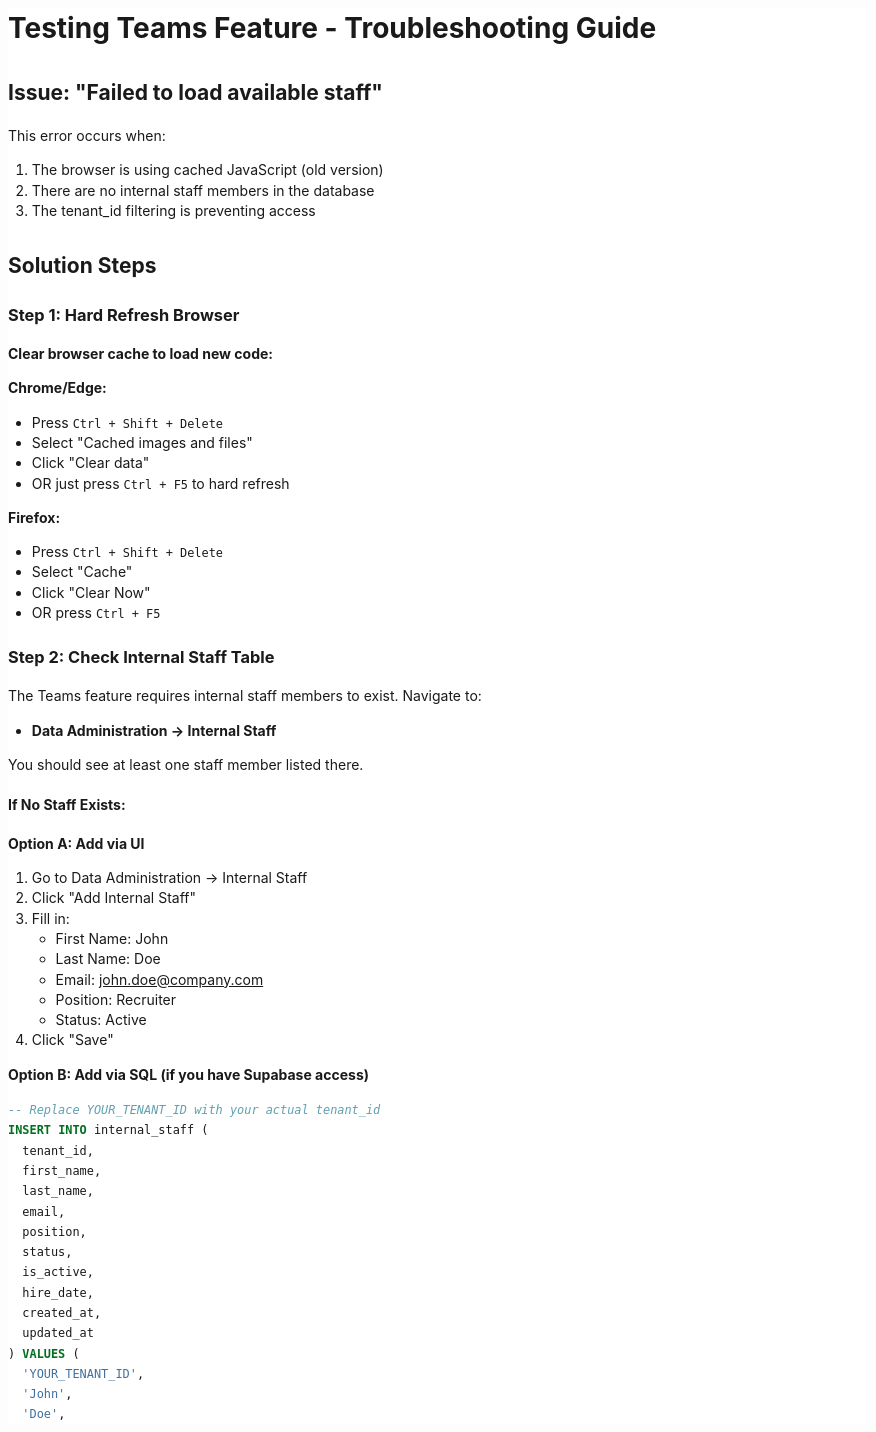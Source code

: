 # Testing Teams Feature - Troubleshooting Guide

## Issue: "Failed to load available staff"

This error occurs when:
1. The browser is using cached JavaScript (old version)
2. There are no internal staff members in the database
3. The tenant_id filtering is preventing access

## Solution Steps

### Step 1: Hard Refresh Browser
**Clear browser cache to load new code:**

**Chrome/Edge:**
- Press `Ctrl + Shift + Delete`
- Select "Cached images and files"
- Click "Clear data"
- OR just press `Ctrl + F5` to hard refresh

**Firefox:**
- Press `Ctrl + Shift + Delete`
- Select "Cache"
- Click "Clear Now"
- OR press `Ctrl + F5`

### Step 2: Check Internal Staff Table

The Teams feature requires internal staff members to exist. Navigate to:
- **Data Administration → Internal Staff**

You should see at least one staff member listed there.

#### If No Staff Exists:

**Option A: Add via UI**
1. Go to Data Administration → Internal Staff
2. Click "Add Internal Staff"
3. Fill in:
   - First Name: John
   - Last Name: Doe
   - Email: john.doe@company.com
   - Position: Recruiter
   - Status: Active
4. Click "Save"

**Option B: Add via SQL (if you have Supabase access)**
```sql
-- Replace YOUR_TENANT_ID with your actual tenant_id
INSERT INTO internal_staff (
  tenant_id,
  first_name,
  last_name,
  email,
  position,
  status,
  is_active,
  hire_date,
  created_at,
  updated_at
) VALUES (
  'YOUR_TENANT_ID',
  'John',
  'Doe',
```